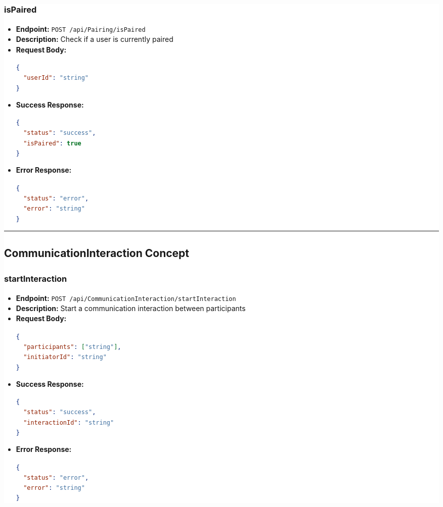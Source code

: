 ### isPaired
- **Endpoint:** `POST /api/Pairing/isPaired`
- **Description:** Check if a user is currently paired
- **Request Body:**
  ```json
  {
    "userId": "string"
  }
  ```
- **Success Response:**
  ```json
  {
    "status": "success",
    "isPaired": true
  }
  ```
- **Error Response:**
  ```json
  {
    "status": "error",
    "error": "string"
  }
  ```

---

## CommunicationInteraction Concept

### startInteraction
- **Endpoint:** `POST /api/CommunicationInteraction/startInteraction`
- **Description:** Start a communication interaction between participants
- **Request Body:**
  ```json
  {
    "participants": ["string"],
    "initiatorId": "string"
  }
  ```
- **Success Response:**
  ```json
  {
    "status": "success",
    "interactionId": "string"
  }
  ```
- **Error Response:**
  ```json
  {
    "status": "error",
    "error": "string"
  }
  ```
